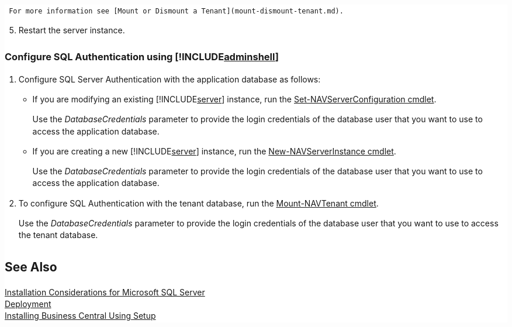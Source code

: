      For more information see [Mount or Dismount a Tenant](mount-dismount-tenant.md).  
  
5.  Restart the server instance.
  
### Configure SQL Authentication using [!INCLUDE[adminshell](../developer/includes/adminshell.md)]  
  
1.  Configure SQL Server Authentication with the application database as follows:  
  
    -   If you are modifying an existing [!INCLUDE[server](../developer/includes/server.md)] instance, run the [Set-NAVServerConfiguration cmdlet](https://go.microsoft.com/fwlink/?LinkID=401394).  
  
         Use the *DatabaseCredentials* parameter to provide the login credentials of the database user that you want to use to access the application database.  
  
    -   If you are creating a new [!INCLUDE[server](../developer/includes/server.md)] instance, run the [New-NAVServerInstance cmdlet](https://go.microsoft.com/fwlink/?LinkID=401376).  
  
         Use the *DatabaseCredentials* parameter to provide the login credentials of the database user that you want to use to access the application database.  
  
2.  To configure SQL Authentication with the tenant database, run the [Mount-NAVTenant cmdlet](https://go.microsoft.com/fwlink/?LinkID=401372).  
  
     Use the *DatabaseCredentials* parameter to provide the login credentials of the database user that you want to use to access the tenant database.  
  
## See Also  
[Installation Considerations for Microsoft SQL Server](../deployment/installation-considerations-for-microsoft-sql-server.md)  
[Deployment](../deployment/deployment.md)  
[Installing Business Central Using Setup](../deployment/install-using-setup.md)  
